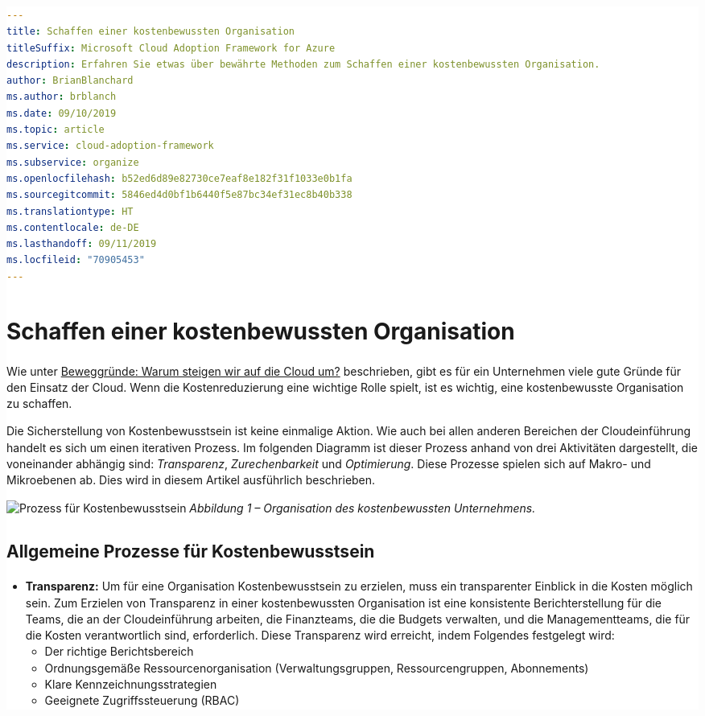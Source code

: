 ```yaml
---
title: Schaffen einer kostenbewussten Organisation
titleSuffix: Microsoft Cloud Adoption Framework for Azure
description: Erfahren Sie etwas über bewährte Methoden zum Schaffen einer kostenbewussten Organisation.
author: BrianBlanchard
ms.author: brblanch
ms.date: 09/10/2019
ms.topic: article
ms.service: cloud-adoption-framework
ms.subservice: organize
ms.openlocfilehash: b52ed6d89e82730ce7eaf8e182f31f1033e0b1fa
ms.sourcegitcommit: 5846ed4d0bf1b6440f5e87bc34ef31ec8b40b338
ms.translationtype: HT
ms.contentlocale: de-DE
ms.lasthandoff: 09/11/2019
ms.locfileid: "70905453"
---
```

# <a name="building-a-cost-conscious-organization"></a>Schaffen einer kostenbewussten Organisation

Wie unter [Beweggründe: Warum steigen wir auf die Cloud um?](../business-strategy/motivations-why-are-we-moving-to-the-cloud.md) beschrieben, gibt es für ein Unternehmen viele gute Gründe für den Einsatz der Cloud. Wenn die Kostenreduzierung eine wichtige Rolle spielt, ist es wichtig, eine kostenbewusste Organisation zu schaffen.

Die Sicherstellung von Kostenbewusstsein ist keine einmalige Aktion. Wie auch bei allen anderen Bereichen der Cloudeinführung handelt es sich um einen iterativen Prozess. Im folgenden Diagramm ist dieser Prozess anhand von drei Aktivitäten dargestellt, die voneinander abhängig sind: *Transparenz*, *Zurechenbarkeit* und *Optimierung*. Diese Prozesse spielen sich auf Makro- und Mikroebenen ab. Dies wird in diesem Artikel ausführlich beschrieben.

![Prozess für Kostenbewusstsein](../_images/ready/cost-optimization-process.png)
*Abbildung 1 – Organisation des kostenbewussten Unternehmens.*

## <a name="general-cost-conscious-processes"></a>Allgemeine Prozesse für Kostenbewusstsein

- **Transparenz:** Um für eine Organisation Kostenbewusstsein zu erzielen, muss ein transparenter Einblick in die Kosten möglich sein. Zum Erzielen von Transparenz in einer kostenbewussten Organisation ist eine konsistente Berichterstellung für die Teams, die an der Cloudeinführung arbeiten, die Finanzteams, die die Budgets verwalten, und die Managementteams, die für die Kosten verantwortlich sind, erforderlich. Diese Transparenz wird erreicht, indem Folgendes festgelegt wird:
  - Der richtige Berichtsbereich
  - Ordnungsgemäße Ressourcenorganisation (Verwaltungsgruppen, Ressourcengruppen, Abonnements)
  - Klare Kennzeichnungsstrategien
  - Geeignete Zugriffssteuerung (RBAC)
